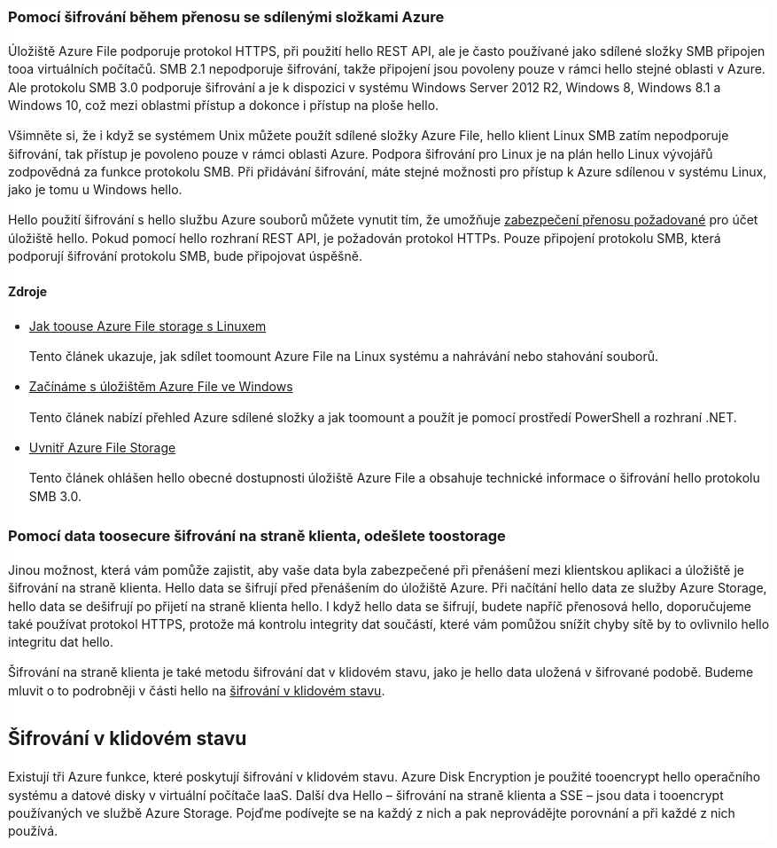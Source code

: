 ### <a name="using-encryption-during-transit-with-azure-file-shares"></a>Pomocí šifrování během přenosu se sdílenými složkami Azure
Úložiště Azure File podporuje protokol HTTPS, při použití hello REST API, ale je často používané jako sdílené složky SMB připojen tooa virtuálních počítačů. SMB 2.1 nepodporuje šifrování, takže připojení jsou povoleny pouze v rámci hello stejné oblasti v Azure. Ale protokolu SMB 3.0 podporuje šifrování a je k dispozici v systému Windows Server 2012 R2, Windows 8, Windows 8.1 a Windows 10, což mezi oblastmi přístup a dokonce i přístup na ploše hello.

Všimněte si, že i když se systémem Unix můžete použít sdílené složky Azure File, hello klient Linux SMB zatím nepodporuje šifrování, tak přístup je povoleno pouze v rámci oblasti Azure. Podpora šifrování pro Linux je na plán hello Linux vývojářů zodpovědná za funkce protokolu SMB. Při přidávání šifrování, máte stejné možnosti pro přístup k Azure sdílenou v systému Linux, jako je tomu u Windows hello.

Hello použití šifrování s hello službu Azure souborů můžete vynutit tím, že umožňuje [zabezpečení přenosu požadované](storage-require-secure-transfer.md) pro účet úložiště hello. Pokud pomocí hello rozhraní REST API, je požadován protokol HTTPs. Pouze připojení protokolu SMB, která podporují šifrování protokolu SMB, bude připojovat úspěšně.

#### <a name="resources"></a>Zdroje
* [Jak toouse Azure File storage s Linuxem](storage-how-to-use-files-linux.md)

  Tento článek ukazuje, jak sdílet toomount Azure File na Linux systému a nahrávání nebo stahování souborů.
* [Začínáme s úložištěm Azure File ve Windows](storage-dotnet-how-to-use-files.md)

  Tento článek nabízí přehled Azure sdílené složky a jak toomount a použít je pomocí prostředí PowerShell a rozhraní .NET.
* [Uvnitř Azure File Storage](https://azure.microsoft.com/blog/inside-azure-file-storage/)

  Tento článek ohlášen hello obecné dostupnosti úložiště Azure File a obsahuje technické informace o šifrování hello protokolu SMB 3.0.

### <a name="using-client-side-encryption-toosecure-data-that-you-send-toostorage"></a>Pomocí data toosecure šifrování na straně klienta, odešlete toostorage
Jinou možnost, která vám pomůže zajistit, aby vaše data byla zabezpečené při přenášení mezi klientskou aplikaci a úložiště je šifrování na straně klienta. Hello data se šifrují před přenášením do úložiště Azure. Při načítání hello data ze služby Azure Storage, hello data se dešifrují po přijetí na straně klienta hello. I když hello data se šifrují, budete napříč přenosová hello, doporučujeme také používat protokol HTTPS, protože má kontrolu integrity dat součástí, které vám pomůžou snížit chyby sítě by to ovlivnilo hello integritu dat hello.

Šifrování na straně klienta je také metodu šifrování dat v klidovém stavu, jako je hello data uložená v šifrované podobě. Budeme mluvit o to podrobněji v části hello na [šifrování v klidovém stavu](#encryption-at-rest).

## <a name="encryption-at-rest"></a>Šifrování v klidovém stavu
Existují tři Azure funkce, které poskytují šifrování v klidovém stavu. Azure Disk Encryption je použité tooencrypt hello operačního systému a datové disky v virtuální počítače IaaS. Další dva Hello – šifrování na straně klienta a SSE – jsou data i tooencrypt používaných ve službě Azure Storage. Pojďme podívejte se na každý z nich a pak neprovádějte porovnání a při každé z nich používá.
